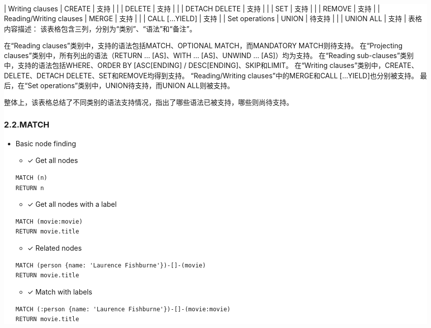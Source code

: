 | Writing clauses         | CREATE                                | 支持   |
|                         | DELETE                                | 支持   |
|                         | DETACH DELETE                         | 支持   |
|                         | SET                                   | 支持   |
|                         | REMOVE                                | 支持   |
| Reading/Writing clauses | MERGE                                 | 支持   |
|                         | CALL […YIELD]                        | 支持   |
| Set operations          | UNION                                 | 待支持 |
|                         | UNION ALL                             | 支持   |
表格内容描述：
该表格包含三列，分别为“类别”、“语法”和“备注”。 

在“Reading clauses”类别中，支持的语法包括MATCH、OPTIONAL MATCH，而MANDATORY MATCH则待支持。 
在“Projecting clauses”类别中，所有列出的语法（RETURN … [AS]、WITH … [AS]、UNWIND … [AS]）均为支持。 
在“Reading sub-clauses”类别中，支持的语法包括WHERE、ORDER BY [ASC[ENDING] / DESC[ENDING]、SKIP和LIMIT。 
在“Writing clauses”类别中，CREATE、DELETE、DETACH DELETE、SET和REMOVE均得到支持。 
“Reading/Writing clauses”中的MERGE和CALL […YIELD]也分别被支持。 
最后，在“Set operations”类别中，UNION待支持，而UNION ALL则被支持。

整体上，该表格总结了不同类别的语法支持情况，指出了哪些语法已被支持，哪些则尚待支持。

### 2.2.MATCH

- Basic node finding

  - ✓ Get all nodes

  ```
  MATCH (n)
  RETURN n
  ```

  - ✓ Get all nodes with a label

  ```
  MATCH (movie:movie)
  RETURN movie.title
  ```

  - ✓ Related nodes

  ```
  MATCH (person {name: 'Laurence Fishburne'})-[]-(movie)
  RETURN movie.title
  ```

  - ✓ Match with labels

  ```
  MATCH (:person {name: 'Laurence Fishburne'})-[]-(movie:movie)
  RETURN movie.title
  ```
